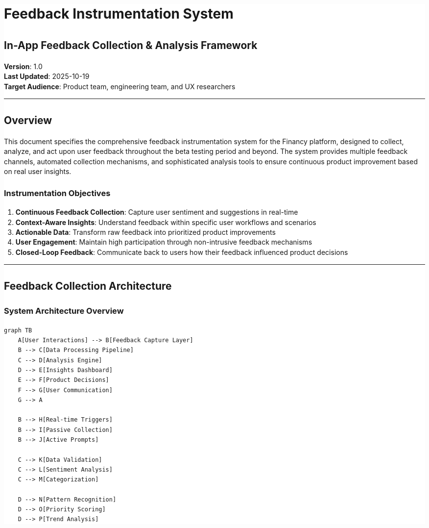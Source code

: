 # Feedback Instrumentation System
## In-App Feedback Collection & Analysis Framework

**Version**: 1.0  
**Last Updated**: 2025-10-19  
**Target Audience**: Product team, engineering team, and UX researchers  

---

## Overview

This document specifies the comprehensive feedback instrumentation system for the Financy platform, designed to collect, analyze, and act upon user feedback throughout the beta testing period and beyond. The system provides multiple feedback channels, automated collection mechanisms, and sophisticated analysis tools to ensure continuous product improvement based on real user insights.

### Instrumentation Objectives
1. **Continuous Feedback Collection**: Capture user sentiment and suggestions in real-time
2. **Context-Aware Insights**: Understand feedback within specific user workflows and scenarios
3. **Actionable Data**: Transform raw feedback into prioritized product improvements
4. **User Engagement**: Maintain high participation through non-intrusive feedback mechanisms
5. **Closed-Loop Feedback**: Communicate back to users how their feedback influenced product decisions

---

## Feedback Collection Architecture

### System Architecture Overview
```mermaid
graph TB
    A[User Interactions] --> B[Feedback Capture Layer]
    B --> C[Data Processing Pipeline]
    C --> D[Analysis Engine]
    D --> E[Insights Dashboard]
    E --> F[Product Decisions]
    F --> G[User Communication]
    G --> A
    
    B --> H[Real-time Triggers]
    B --> I[Passive Collection]
    B --> J[Active Prompts]
    
    C --> K[Data Validation]
    C --> L[Sentiment Analysis]
    C --> M[Categorization]
    
    D --> N[Pattern Recognition]
    D --> O[Priority Scoring]
    D --> P[Trend Analysis]
```
